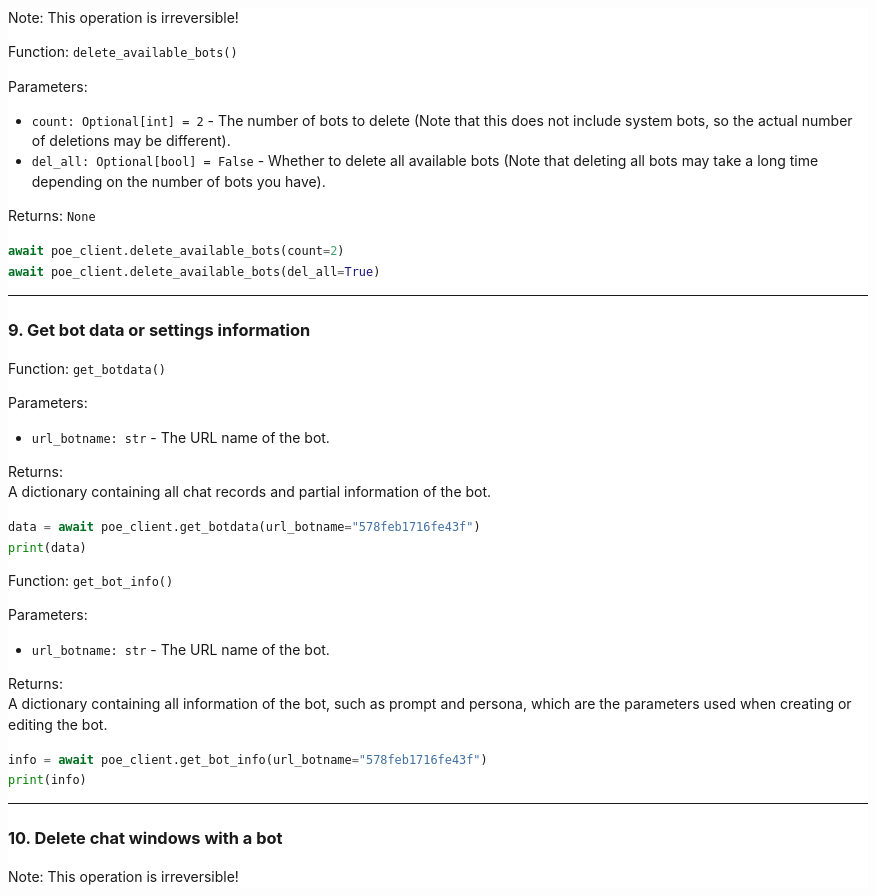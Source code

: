 Note: This operation is irreversible!

Function: `delete_available_bots()`

Parameters:

- `count: Optional[int] = 2` - The number of bots to delete (Note that this does not include system bots, so the actual
  number of deletions may be different).
- `del_all: Optional[bool] = False` - Whether to delete all available bots (Note that deleting all bots may take a long
  time depending on the number of bots you have).

Returns: `None`

```python
await poe_client.delete_available_bots(count=2)
await poe_client.delete_available_bots(del_all=True)
```

---

### 9. Get bot data or settings information

Function: `get_botdata()`

Parameters:

- `url_botname: str` - The URL name of the bot.

Returns:\
A dictionary containing all chat records and partial information of the bot.

```python
data = await poe_client.get_botdata(url_botname="578feb1716fe43f")
print(data)
```

Function: `get_bot_info()`

Parameters:

- `url_botname: str` - The URL name of the bot.

Returns:\
A dictionary containing all information of the bot, such as prompt and persona, which are the parameters used when
creating or editing the bot.

```python
info = await poe_client.get_bot_info(url_botname="578feb1716fe43f")
print(info)
```

______________________________________________________________________

### 10. Delete chat windows with a bot

Note: This operation is irreversible!
